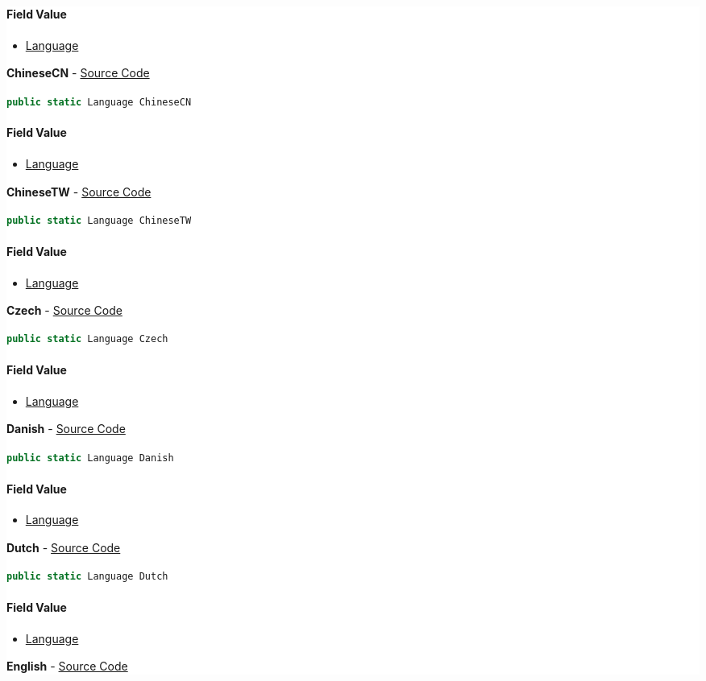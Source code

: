 #### Field Value

- [Language](/docs/api/shared/services/language)

**ChineseCN** - [Source Code](https://github.com/swiftly-solution/swiftlys2/blob/master/managed/src/SwiftlyS2.Shared/Modules/Translations/Language.cs#L48)

```csharp
public static Language ChineseCN
```

#### Field Value

- [Language](/docs/api/shared/services/language)

**ChineseTW** - [Source Code](https://github.com/swiftly-solution/swiftlys2/blob/master/managed/src/SwiftlyS2.Shared/Modules/Translations/Language.cs#L49)

```csharp
public static Language ChineseTW
```

#### Field Value

- [Language](/docs/api/shared/services/language)

**Czech** - [Source Code](https://github.com/swiftly-solution/swiftlys2/blob/master/managed/src/SwiftlyS2.Shared/Modules/Translations/Language.cs#L50)

```csharp
public static Language Czech
```

#### Field Value

- [Language](/docs/api/shared/services/language)

**Danish** - [Source Code](https://github.com/swiftly-solution/swiftlys2/blob/master/managed/src/SwiftlyS2.Shared/Modules/Translations/Language.cs#L51)

```csharp
public static Language Danish
```

#### Field Value

- [Language](/docs/api/shared/services/language)

**Dutch** - [Source Code](https://github.com/swiftly-solution/swiftlys2/blob/master/managed/src/SwiftlyS2.Shared/Modules/Translations/Language.cs#L52)

```csharp
public static Language Dutch
```

#### Field Value

- [Language](/docs/api/shared/services/language)

**English** - [Source Code](https://github.com/swiftly-solution/swiftlys2/blob/master/managed/src/SwiftlyS2.Shared/Modules/Translations/Language.cs#L53)
